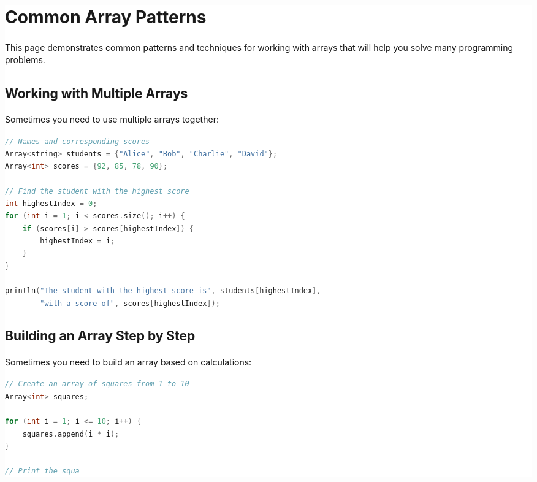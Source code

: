 # Common Array Patterns

This page demonstrates common patterns and techniques for working with arrays that will help you solve many programming problems.

## Working with Multiple Arrays

Sometimes you need to use multiple arrays together:

```cpp
// Names and corresponding scores
Array<string> students = {"Alice", "Bob", "Charlie", "David"};
Array<int> scores = {92, 85, 78, 90};

// Find the student with the highest score
int highestIndex = 0;
for (int i = 1; i < scores.size(); i++) {
    if (scores[i] > scores[highestIndex]) {
        highestIndex = i;
    }
}

println("The student with the highest score is", students[highestIndex], 
        "with a score of", scores[highestIndex]);
```

## Building an Array Step by Step

Sometimes you need to build an array based on calculations:

```cpp
// Create an array of squares from 1 to 10
Array<int> squares;

for (int i = 1; i <= 10; i++) {
    squares.append(i * i);
}

// Print the squa
```

